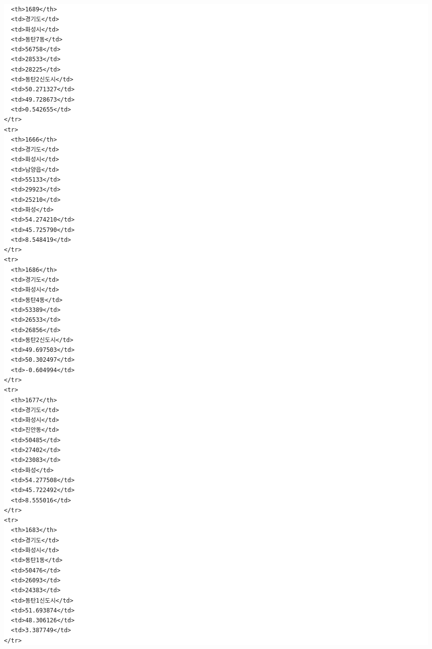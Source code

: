       <th>1689</th>
      <td>경기도</td>
      <td>화성시</td>
      <td>동탄7동</td>
      <td>56758</td>
      <td>28533</td>
      <td>28225</td>
      <td>동탄2신도시</td>
      <td>50.271327</td>
      <td>49.728673</td>
      <td>0.542655</td>
    </tr>
    <tr>
      <th>1666</th>
      <td>경기도</td>
      <td>화성시</td>
      <td>남양읍</td>
      <td>55133</td>
      <td>29923</td>
      <td>25210</td>
      <td>화성</td>
      <td>54.274210</td>
      <td>45.725790</td>
      <td>8.548419</td>
    </tr>
    <tr>
      <th>1686</th>
      <td>경기도</td>
      <td>화성시</td>
      <td>동탄4동</td>
      <td>53389</td>
      <td>26533</td>
      <td>26856</td>
      <td>동탄2신도시</td>
      <td>49.697503</td>
      <td>50.302497</td>
      <td>-0.604994</td>
    </tr>
    <tr>
      <th>1677</th>
      <td>경기도</td>
      <td>화성시</td>
      <td>진안동</td>
      <td>50485</td>
      <td>27402</td>
      <td>23083</td>
      <td>화성</td>
      <td>54.277508</td>
      <td>45.722492</td>
      <td>8.555016</td>
    </tr>
    <tr>
      <th>1683</th>
      <td>경기도</td>
      <td>화성시</td>
      <td>동탄1동</td>
      <td>50476</td>
      <td>26093</td>
      <td>24383</td>
      <td>동탄1신도시</td>
      <td>51.693874</td>
      <td>48.306126</td>
      <td>3.387749</td>
    </tr>